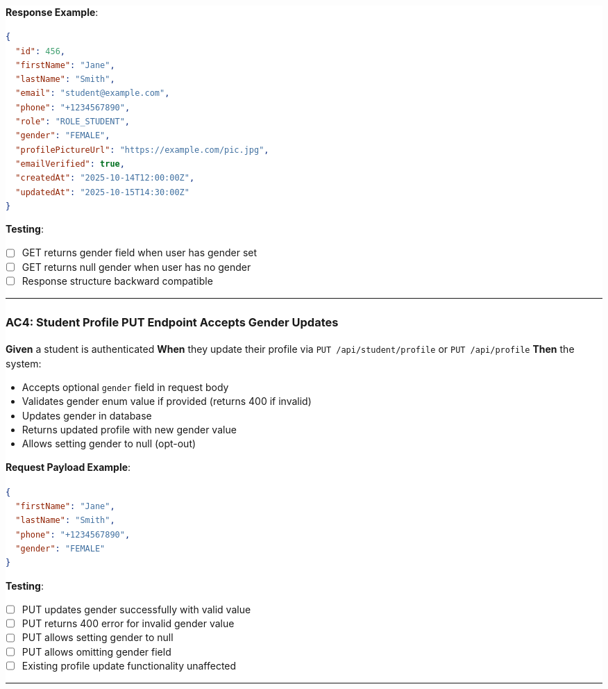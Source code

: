 **Response Example**:
```json
{
  "id": 456,
  "firstName": "Jane",
  "lastName": "Smith",
  "email": "student@example.com",
  "phone": "+1234567890",
  "role": "ROLE_STUDENT",
  "gender": "FEMALE",
  "profilePictureUrl": "https://example.com/pic.jpg",
  "emailVerified": true,
  "createdAt": "2025-10-14T12:00:00Z",
  "updatedAt": "2025-10-15T14:30:00Z"
}
```

**Testing**:
- [ ] GET returns gender field when user has gender set
- [ ] GET returns null gender when user has no gender
- [ ] Response structure backward compatible

---

### AC4: Student Profile PUT Endpoint Accepts Gender Updates
**Given** a student is authenticated
**When** they update their profile via `PUT /api/student/profile` or `PUT /api/profile`
**Then** the system:
- Accepts optional `gender` field in request body
- Validates gender enum value if provided (returns 400 if invalid)
- Updates gender in database
- Returns updated profile with new gender value
- Allows setting gender to null (opt-out)

**Request Payload Example**:
```json
{
  "firstName": "Jane",
  "lastName": "Smith",
  "phone": "+1234567890",
  "gender": "FEMALE"
}
```

**Testing**:
- [ ] PUT updates gender successfully with valid value
- [ ] PUT returns 400 error for invalid gender value
- [ ] PUT allows setting gender to null
- [ ] PUT allows omitting gender field
- [ ] Existing profile update functionality unaffected

---
